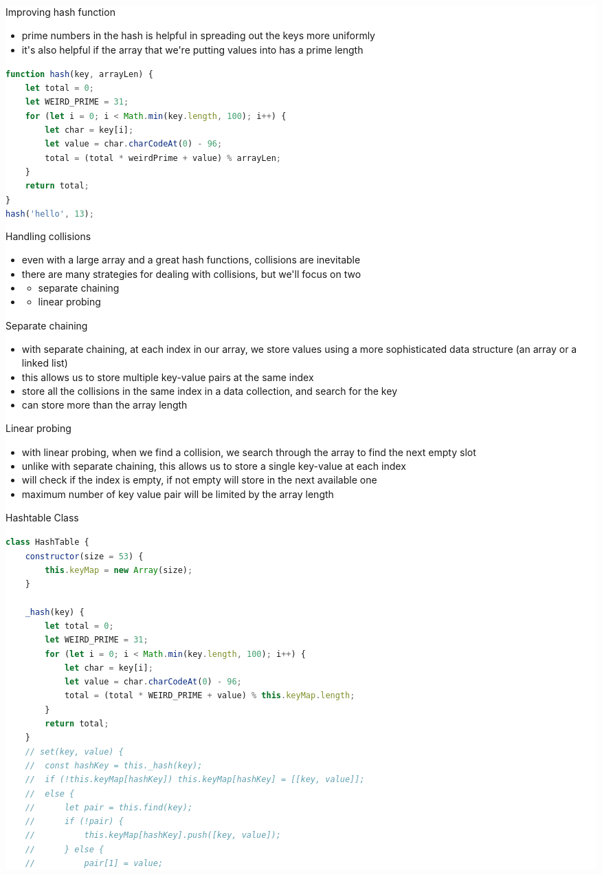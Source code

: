 Improving hash function

-   prime numbers in the hash is helpful in spreading out the keys more uniformly
-   it's also helpful if the array that we're putting values into has a prime length

```js
function hash(key, arrayLen) {
	let total = 0;
	let WEIRD_PRIME = 31;
	for (let i = 0; i < Math.min(key.length, 100); i++) {
		let char = key[i];
		let value = char.charCodeAt(0) - 96;
		total = (total * weirdPrime + value) % arrayLen;
	}
	return total;
}
hash('hello', 13);
```

Handling collisions

-   even with a large array and a great hash functions, collisions are inevitable
-   there are many strategies for dealing with collisions, but we'll focus on two
-   -   separate chaining
-   -   linear probing

Separate chaining

-   with separate chaining, at each index in our array, we store values using a more sophisticated data structure (an array or a linked list)
-   this allows us to store multiple key-value pairs at the same index
-   store all the collisions in the same index in a data collection, and search for the key
-   can store more than the array length

Linear probing

-   with linear probing, when we find a collision, we search through the array to find the next empty slot
-   unlike with separate chaining, this allows us to store a single key-value at each index
-   will check if the index is empty, if not empty will store in the next available one
-   maximum number of key value pair will be limited by the array length

Hashtable Class

```js
class HashTable {
	constructor(size = 53) {
		this.keyMap = new Array(size);
	}

	_hash(key) {
		let total = 0;
		let WEIRD_PRIME = 31;
		for (let i = 0; i < Math.min(key.length, 100); i++) {
			let char = key[i];
			let value = char.charCodeAt(0) - 96;
			total = (total * WEIRD_PRIME + value) % this.keyMap.length;
		}
		return total;
	}
	// set(key, value) {
	// 	const hashKey = this._hash(key);
	// 	if (!this.keyMap[hashKey]) this.keyMap[hashKey] = [[key, value]];
	// 	else {
	// 		let pair = this.find(key);
	// 		if (!pair) {
	// 			this.keyMap[hashKey].push([key, value]);
	// 		} else {
	// 			pair[1] = value;
```